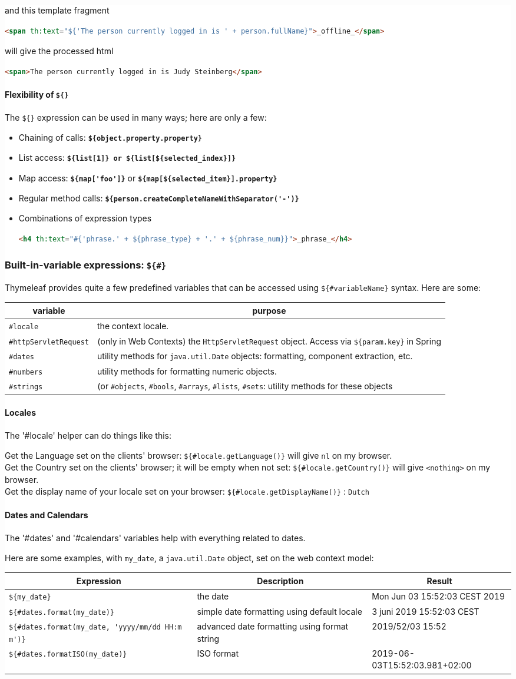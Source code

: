 and this template fragment

```html
<span th:text="${'The person currently logged in is ' + person.fullName}">_offline_</span>
```

will give the processed html

```html
<span>The person currently logged in is Judy Steinberg</span>
```

#### Flexibility of `${}`

The `${}` expression can be used in many ways; here are only a few:
- Chaining of calls: **`${object.property.property}`**
- List access: **`${list[1]} or ${list[${selected_index}]}`**
- Map access: **`${map['foo']}`** or **`${map[${selected_item}].property}`**
- Regular method calls: **`${person.createCompleteNameWithSeparator('-')}`**
- Combinations of expression types

    ```html
    <h4 th:text="#{'phrase.' + ${phrase_type} + '.' + ${phrase_num}}">_phrase_</h4>
    ```

### Built-in-variable expressions: `${#}`

Thymeleaf provides quite a few predefined variables that can be accessed using `${#variableName}` syntax. Here are some:

**variable**|**purpose**
-----|-----
`#locale`|the context locale.
`#httpServletRequest`|(only in Web Contexts) the `HttpServletRequest` object. Access via `${param.key}` in Spring
`#dates`|utility methods for `java.util.Date` objects: formatting, component extraction, etc.
`#numbers`|utility methods for formatting numeric objects.
`#strings`|(or `#objects`, `#bools`, `#arrays`, `#lists`, `#sets`: utility methods for these objects

#### Locales

The '#locale' helper can do things like this:

Get the Language set on the clients' browser: `${#locale.getLanguage()}` will give `nl` on my browser.  
Get the Country set on the clients' browser; it will be empty when not set: `${#locale.getCountry()}` will give `<nothing>` on my browser.   
Get the display name of your locale set on your browser: `${#locale.getDisplayName()}` : `Dutch`

#### Dates and Calendars

The '#dates' and '#calendars' variables help with everything related to dates.  

Here are some examples, with `my_date`, a `java.util.Date` object, set on the web context model:

**Expression**|**Description**|**Result**
-----|-----|-----
`${my_date}`|the date|Mon Jun 03 15:52:03 CEST 2019
`${#dates.format(my_date)}`|simple date formatting using default locale|3 juni 2019 15:52:03 CEST
`${#dates.format(my_date, 'yyyy/mm/dd HH:mm')}`|advanced date formatting using format string|2019/52/03 15:52
`${#dates.formatISO(my_date)}`|ISO format|2019-06-03T15:52:03.981+02:00
